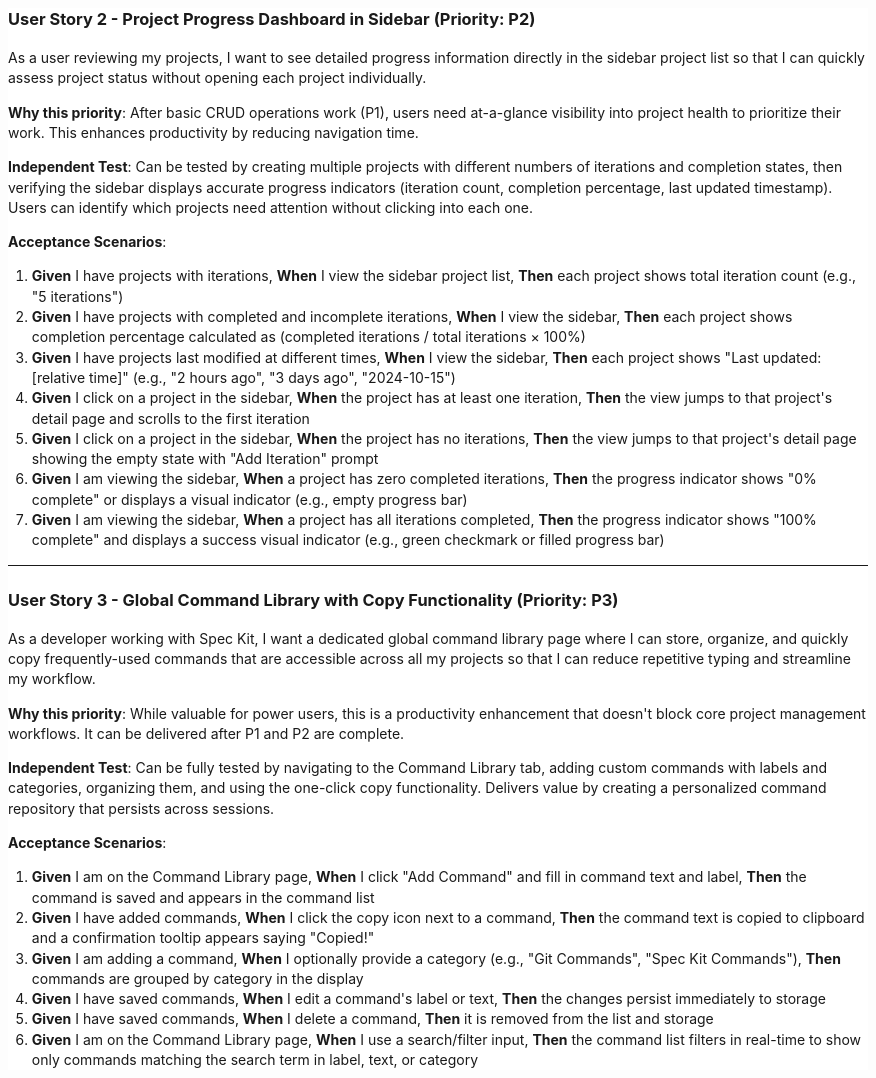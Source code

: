 
### User Story 2 - Project Progress Dashboard in Sidebar (Priority: P2)

As a user reviewing my projects, I want to see detailed progress information directly in the sidebar project list so that I can quickly assess project status without opening each project individually.

**Why this priority**: After basic CRUD operations work (P1), users need at-a-glance visibility into project health to prioritize their work. This enhances productivity by reducing navigation time.

**Independent Test**: Can be tested by creating multiple projects with different numbers of iterations and completion states, then verifying the sidebar displays accurate progress indicators (iteration count, completion percentage, last updated timestamp). Users can identify which projects need attention without clicking into each one.

**Acceptance Scenarios**:

1. **Given** I have projects with iterations, **When** I view the sidebar project list, **Then** each project shows total iteration count (e.g., "5 iterations")
2. **Given** I have projects with completed and incomplete iterations, **When** I view the sidebar, **Then** each project shows completion percentage calculated as (completed iterations / total iterations × 100%)
3. **Given** I have projects last modified at different times, **When** I view the sidebar, **Then** each project shows "Last updated: [relative time]" (e.g., "2 hours ago", "3 days ago", "2024-10-15")
4. **Given** I click on a project in the sidebar, **When** the project has at least one iteration, **Then** the view jumps to that project's detail page and scrolls to the first iteration
5. **Given** I click on a project in the sidebar, **When** the project has no iterations, **Then** the view jumps to that project's detail page showing the empty state with "Add Iteration" prompt
6. **Given** I am viewing the sidebar, **When** a project has zero completed iterations, **Then** the progress indicator shows "0% complete" or displays a visual indicator (e.g., empty progress bar)
7. **Given** I am viewing the sidebar, **When** a project has all iterations completed, **Then** the progress indicator shows "100% complete" and displays a success visual indicator (e.g., green checkmark or filled progress bar)

---

### User Story 3 - Global Command Library with Copy Functionality (Priority: P3)

As a developer working with Spec Kit, I want a dedicated global command library page where I can store, organize, and quickly copy frequently-used commands that are accessible across all my projects so that I can reduce repetitive typing and streamline my workflow.

**Why this priority**: While valuable for power users, this is a productivity enhancement that doesn't block core project management workflows. It can be delivered after P1 and P2 are complete.

**Independent Test**: Can be fully tested by navigating to the Command Library tab, adding custom commands with labels and categories, organizing them, and using the one-click copy functionality. Delivers value by creating a personalized command repository that persists across sessions.

**Acceptance Scenarios**:

1. **Given** I am on the Command Library page, **When** I click "Add Command" and fill in command text and label, **Then** the command is saved and appears in the command list
2. **Given** I have added commands, **When** I click the copy icon next to a command, **Then** the command text is copied to clipboard and a confirmation tooltip appears saying "Copied!"
3. **Given** I am adding a command, **When** I optionally provide a category (e.g., "Git Commands", "Spec Kit Commands"), **Then** commands are grouped by category in the display
4. **Given** I have saved commands, **When** I edit a command's label or text, **Then** the changes persist immediately to storage
5. **Given** I have saved commands, **When** I delete a command, **Then** it is removed from the list and storage
6. **Given** I am on the Command Library page, **When** I use a search/filter input, **Then** the command list filters in real-time to show only commands matching the search term in label, text, or category